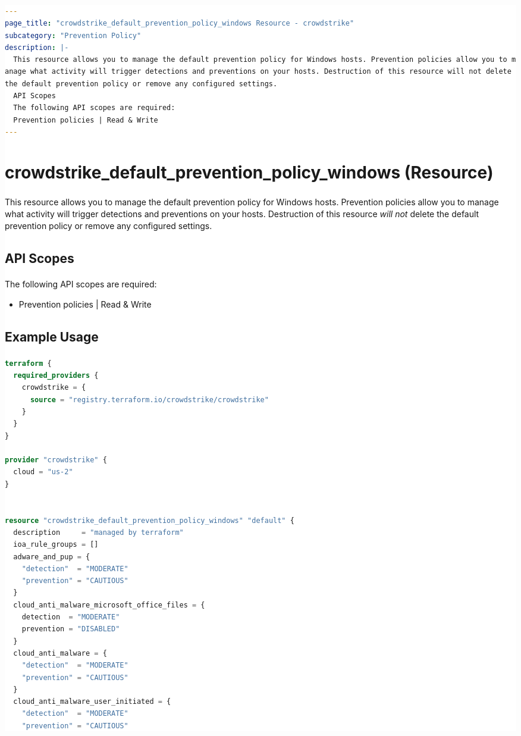 ```yaml
---
page_title: "crowdstrike_default_prevention_policy_windows Resource - crowdstrike"
subcategory: "Prevention Policy"
description: |-
  This resource allows you to manage the default prevention policy for Windows hosts. Prevention policies allow you to manage what activity will trigger detections and preventions on your hosts. Destruction of this resource will not delete the default prevention policy or remove any configured settings.
  API Scopes
  The following API scopes are required:
  Prevention policies | Read & Write
---
```


# crowdstrike_default_prevention_policy_windows (Resource)

This resource allows you to manage the default prevention policy for Windows hosts. Prevention policies allow you to manage what activity will trigger detections and preventions on your hosts. Destruction of this resource *will not* delete the default prevention policy or remove any configured settings.

## API Scopes

The following API scopes are required:

- Prevention policies | Read & Write


## Example Usage

```terraform
terraform {
  required_providers {
    crowdstrike = {
      source = "registry.terraform.io/crowdstrike/crowdstrike"
    }
  }
}

provider "crowdstrike" {
  cloud = "us-2"
}


resource "crowdstrike_default_prevention_policy_windows" "default" {
  description     = "managed by terraform"
  ioa_rule_groups = []
  adware_and_pup = {
    "detection"  = "MODERATE"
    "prevention" = "CAUTIOUS"
  }
  cloud_anti_malware_microsoft_office_files = {
    detection  = "MODERATE"
    prevention = "DISABLED"
  }
  cloud_anti_malware = {
    "detection"  = "MODERATE"
    "prevention" = "CAUTIOUS"
  }
  cloud_anti_malware_user_initiated = {
    "detection"  = "MODERATE"
    "prevention" = "CAUTIOUS"
```
